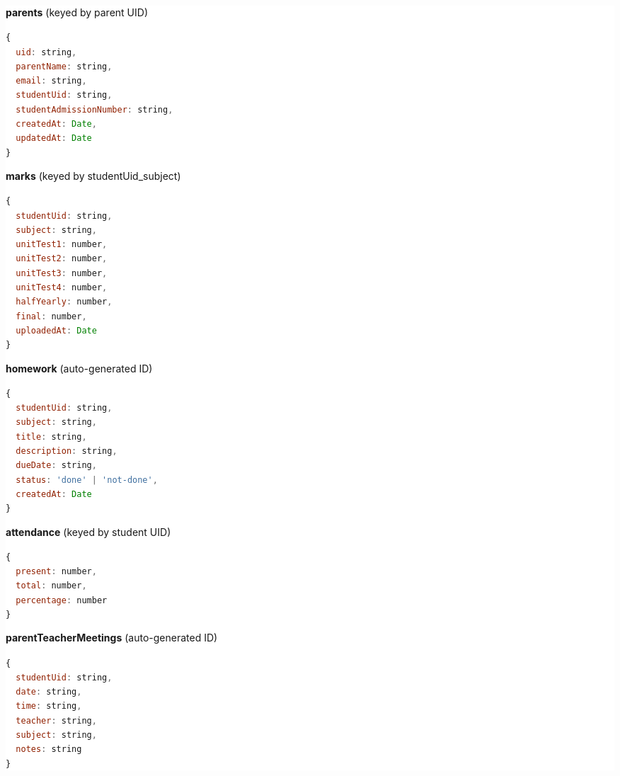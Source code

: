**parents** (keyed by parent UID)
```javascript
{
  uid: string,
  parentName: string,
  email: string,
  studentUid: string,
  studentAdmissionNumber: string,
  createdAt: Date,
  updatedAt: Date
}
```

**marks** (keyed by studentUid_subject)
```javascript
{
  studentUid: string,
  subject: string,
  unitTest1: number,
  unitTest2: number,
  unitTest3: number,
  unitTest4: number,
  halfYearly: number,
  final: number,
  uploadedAt: Date
}
```

**homework** (auto-generated ID)
```javascript
{
  studentUid: string,
  subject: string,
  title: string,
  description: string,
  dueDate: string,
  status: 'done' | 'not-done',
  createdAt: Date
}
```

**attendance** (keyed by student UID)
```javascript
{
  present: number,
  total: number,
  percentage: number
}
```

**parentTeacherMeetings** (auto-generated ID)
```javascript
{
  studentUid: string,
  date: string,
  time: string,
  teacher: string,
  subject: string,
  notes: string
}
```
